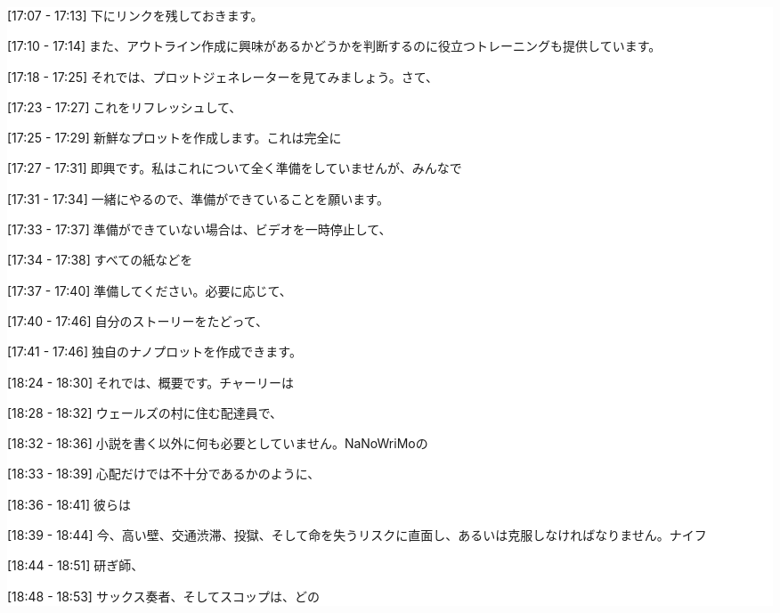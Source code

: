 [17:07 - 17:13]
下にリンクを残しておきます。

[17:10 - 17:14]
また、アウトライン作成に興味があるかどうかを判断するのに役立つトレーニングも提供しています。

[17:18 - 17:25]
それでは、プロットジェネレーターを見てみましょう。さて、

[17:23 - 17:27]
これをリフレッシュして、

[17:25 - 17:29]
新鮮なプロットを作成します。これは完全に

[17:27 - 17:31]
即興です。私はこれについて全く準備をしていませんが、みんなで

[17:31 - 17:34]
一緒にやるので、準備ができていることを願います。

[17:33 - 17:37]
準備ができていない場合は、ビデオを一時停止して、

[17:34 - 17:38]
すべての紙などを

[17:37 - 17:40]
準備してください。必要に応じて、

[17:40 - 17:46]
自分のストーリーをたどって、

[17:41 - 17:46]
独自のナノプロットを作成できます。

[18:24 - 18:30]
それでは、概要です。チャーリーは

[18:28 - 18:32]
ウェールズの村に住む配達員で、

[18:32 - 18:36]
小説を書く以外に何も必要としていません。NaNoWriMoの

[18:33 - 18:39]
心配だけでは不十分であるかのように、

[18:36 - 18:41]
彼らは

[18:39 - 18:44]
今、高い壁、交通渋滞、投獄、そして命を失うリスクに直面し、あるいは克服しなければなりません。ナイフ

[18:44 - 18:51]
研ぎ師、

[18:48 - 18:53]
サックス奏者、そしてスコップは、どの
